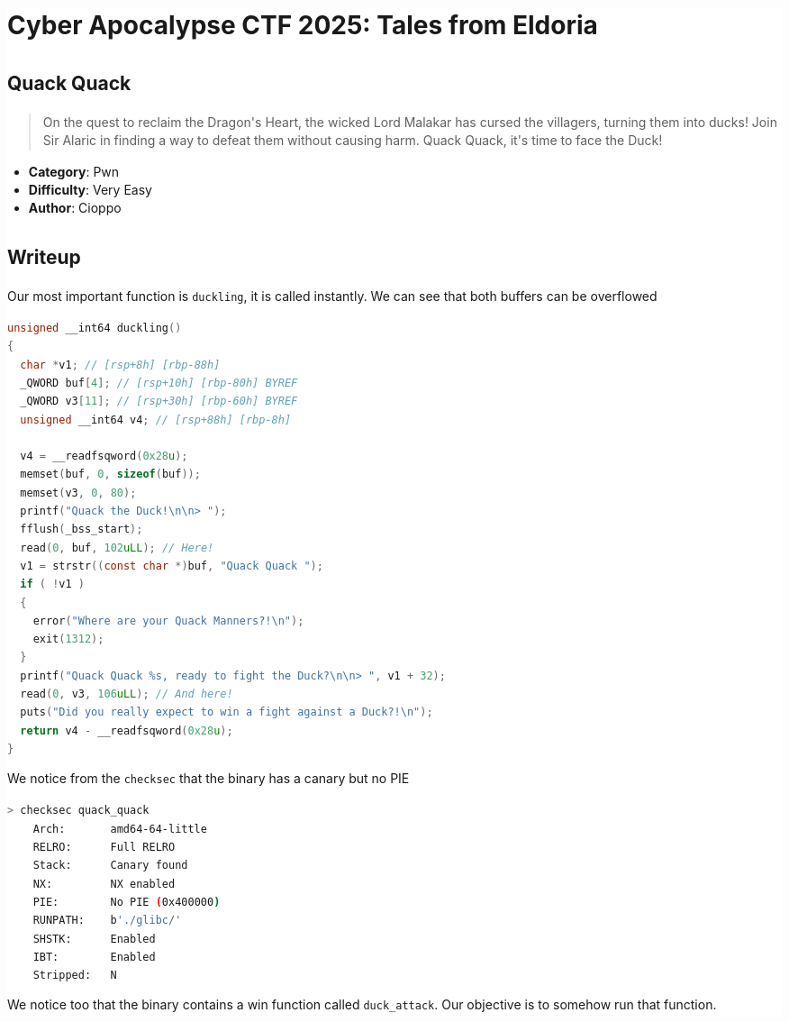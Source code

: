 # Cyber Apocalypse CTF 2025: Tales from Eldoria


## Quack Quack
> On the quest to reclaim the Dragon's Heart, the wicked Lord Malakar has cursed the villagers, turning them into ducks! Join Sir Alaric in finding a way to defeat them without causing harm. Quack Quack, it's time to face the Duck!
 
- **Category**: Pwn 
- **Difficulty**: Very Easy
- **Author**: Cioppo


## Writeup


Our most important function is ``duckling``, it is called instantly. We can see that both buffers can be overflowed
```C
unsigned __int64 duckling()
{
  char *v1; // [rsp+8h] [rbp-88h]
  _QWORD buf[4]; // [rsp+10h] [rbp-80h] BYREF
  _QWORD v3[11]; // [rsp+30h] [rbp-60h] BYREF
  unsigned __int64 v4; // [rsp+88h] [rbp-8h]

  v4 = __readfsqword(0x28u);
  memset(buf, 0, sizeof(buf));
  memset(v3, 0, 80);
  printf("Quack the Duck!\n\n> ");
  fflush(_bss_start);
  read(0, buf, 102uLL); // Here!
  v1 = strstr((const char *)buf, "Quack Quack ");
  if ( !v1 )
  {
    error("Where are your Quack Manners?!\n");
    exit(1312);
  }
  printf("Quack Quack %s, ready to fight the Duck?\n\n> ", v1 + 32);
  read(0, v3, 106uLL); // And here!
  puts("Did you really expect to win a fight against a Duck?!\n");
  return v4 - __readfsqword(0x28u);
}
```

We notice from the ``checksec`` that the binary has a canary but no PIE
```bash
> checksec quack_quack
    Arch:       amd64-64-little
    RELRO:      Full RELRO
    Stack:      Canary found
    NX:         NX enabled
    PIE:        No PIE (0x400000)
    RUNPATH:    b'./glibc/'
    SHSTK:      Enabled
    IBT:        Enabled
    Stripped:   N
```
We notice too that the binary contains a win function called ``duck_attack``.
Our objective is to somehow run that function.

